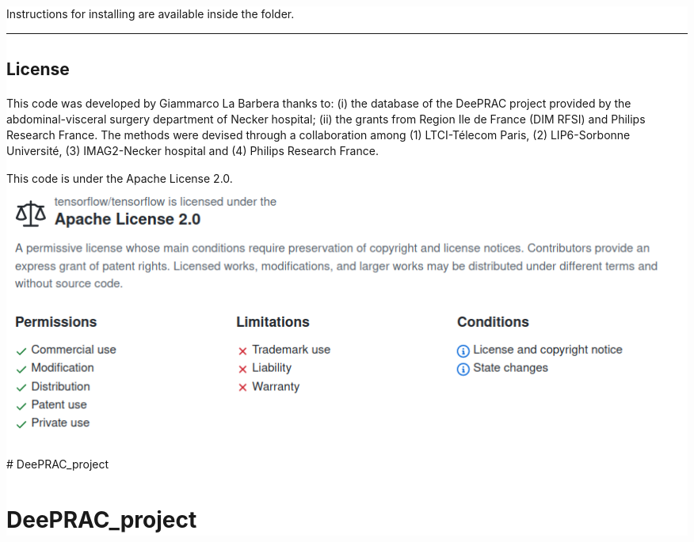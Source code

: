 Instructions for installing are available inside the folder.

---------------------------------
## License
This code was developed by Giammarco La Barbera thanks to: (i) the database of the DeePRAC project provided by the abdominal-visceral surgery department of Necker hospital; (ii) the grants from Region Ile de France (DIM RFSI) and Philips Research France. 
The methods were devised through a collaboration among (1) LTCI-Télecom Paris, (2) LIP6-Sorbonne Université, (3) IMAG2-Necker hospital and (4) Philips Research France.

This code is under the Apache License 2.0.
![PlugIn](assets/Apache-License-2.png)# DeePRAC_project
# DeePRAC_project
